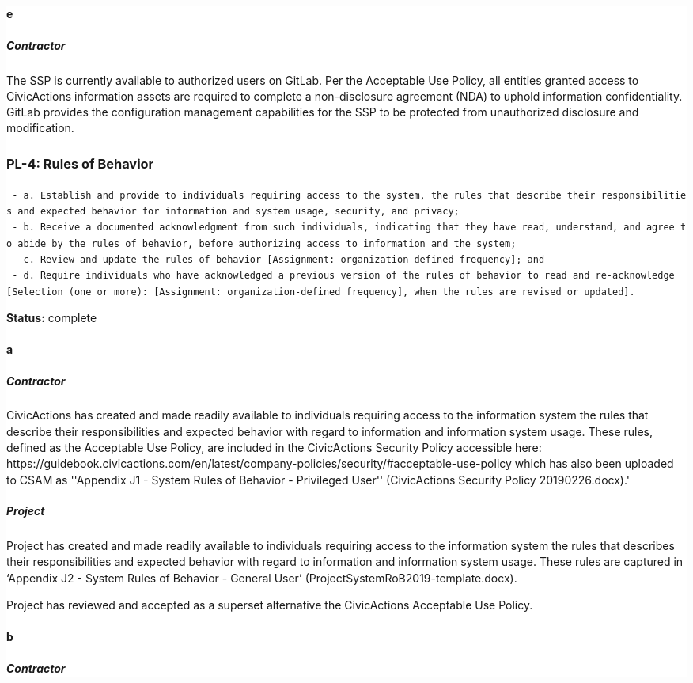 #### e

##### Contractor

The SSP is currently available to authorized users on GitLab. Per the Acceptable Use Policy, all entities granted access to CivicActions information assets are required to complete a non-disclosure agreement (NDA) to uphold information confidentiality. GitLab provides the configuration management capabilities for the SSP to be protected from unauthorized disclosure and modification.



### PL-4: Rules of Behavior

```text
 - a. Establish and provide to individuals requiring access to the system, the rules that describe their responsibilities and expected behavior for information and system usage, security, and privacy;
 - b. Receive a documented acknowledgment from such individuals, indicating that they have read, understand, and agree to abide by the rules of behavior, before authorizing access to information and the system;
 - c. Review and update the rules of behavior [Assignment: organization-defined frequency]; and
 - d. Require individuals who have acknowledged a previous version of the rules of behavior to read and re-acknowledge [Selection (one or more): [Assignment: organization-defined frequency], when the rules are revised or updated].

```
**Status:** complete
#### a

##### Contractor

CivicActions has created and made readily available to individuals requiring access to the information system the rules that describe their responsibilities and expected behavior with regard to information and information system usage. These rules, defined as the Acceptable Use Policy, are included in the CivicActions Security Policy accessible here: <https://guidebook.civicactions.com/en/latest/company-policies/security/#acceptable-use-policy> which has also been uploaded to CSAM as ''Appendix J1 - System Rules of Behavior - Privileged User'' (CivicActions Security Policy 20190226.docx).'





##### Project

Project has created and made readily available to individuals requiring access to the information system the rules that describes their responsibilities and expected behavior with regard to information and information system usage. These rules are captured in ‘Appendix J2 - System Rules of Behavior - General User’ (ProjectSystemRoB2019-template.docx).

Project has reviewed and accepted as a superset alternative the CivicActions Acceptable Use Policy.



#### b

##### Contractor

